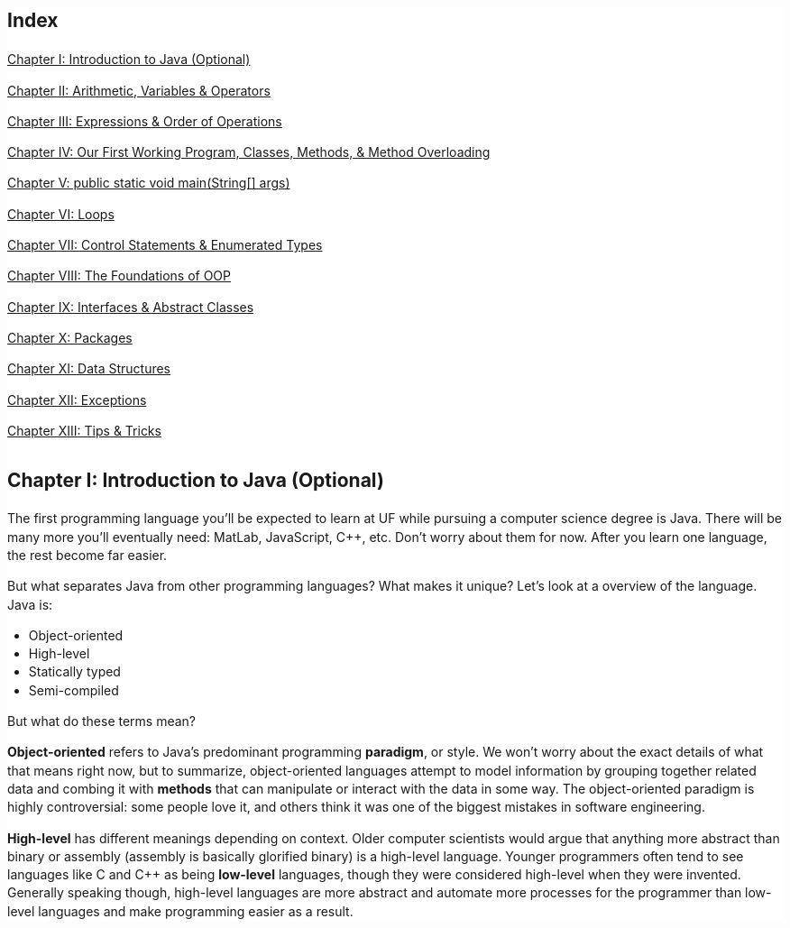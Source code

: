 ## Index
[Chapter I: Introduction to Java (Optional)](#chapter-i-introduction-to-java-optional)

[Chapter II: Arithmetic, Variables & Operators](#chapter-ii-arithmetic-variables--operators)

[Chapter III: Expressions & Order of Operations](#chapter-iii-expressions--order-of-operations)

[Chapter IV: Our First Working Program, Classes, Methods, & Method Overloading](#chapter-iv-our-first-working-program-classes-methods--method-overloading)

[Chapter V: public static void main(String[] args)](#chapter-v-public-static-void-mainstring-args)

[Chapter VI: Loops](#chapter-vi-loops)

[Chapter VII: Control Statements & Enumerated Types](#chapter-vii-control-statements--enumerated-types)

[Chapter VIII: The Foundations of OOP](#chapter-viii-the-foundations-of-oop)

[Chapter IX: Interfaces & Abstract Classes](#chapter-ix-interfaces--abstract-classes)

[Chapter X: Packages](#chapter-x-packages)

[Chapter XI: Data Structures](#chapter-xi-data-structures)

[Chapter XII: Exceptions](#chapter-xii-exceptions)

[Chapter XIII: Tips & Tricks](#chapter-xiii-tips--tricks)

## Chapter I: Introduction to Java (Optional)

The first programming language you’ll be expected to learn at UF while pursuing a computer science degree is Java. There will be many more you’ll eventually need: MatLab, JavaScript, C++, etc. Don’t worry about them for now. After you learn one language, the rest become far easier. 

But what separates Java from other programming languages? What makes it unique? Let’s look at a overview of the language. Java is:

* Object-oriented
* High-level
* Statically typed
* Semi-compiled

But what do these terms mean?

**Object-oriented** refers to Java’s predominant programming **paradigm**, or style. We won’t worry about the exact details of what that means right now, but to summarize, object-oriented languages attempt to model information by grouping together related data and combing it with **methods** that can manipulate or interact with the data in some way. The object-oriented paradigm is highly controversial: some people love it, and others think it was one of the biggest mistakes in software engineering.

**High-level** has different meanings depending on context. Older computer scientists would argue that anything more abstract than binary or assembly (assembly is basically glorified binary) is a high-level language. Younger programmers often tend to see languages like C and C++ as being **low-level** languages, though they were considered high-level when they were invented. Generally speaking though, high-level languages are more abstract and automate more processes for the programmer than low-level languages and make programming easier as a result.
